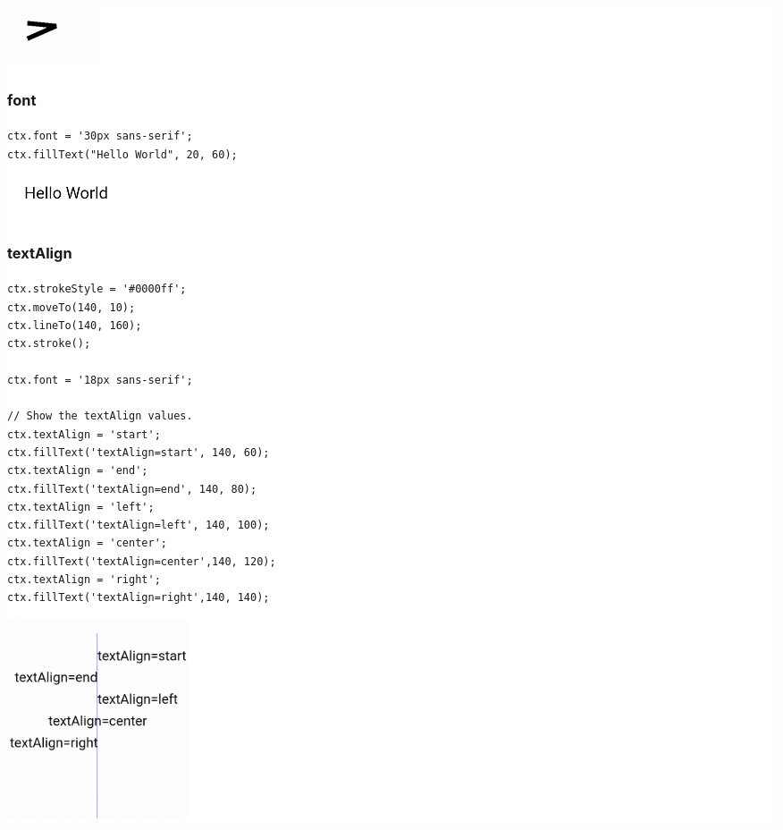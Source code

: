 ![](figures/en-us_image_0000001167001464.png)

### font<a name="section17299329495"></a>

```
ctx.font = '30px sans-serif';
ctx.fillText("Hello World", 20, 60);
```

![](figures/en-us_image_0000001167046832.png)

### textAlign<a name="section323614315118"></a>

```
ctx.strokeStyle = '#0000ff';
ctx.moveTo(140, 10);
ctx.lineTo(140, 160);
ctx.stroke();

ctx.font = '18px sans-serif';    

// Show the textAlign values.
ctx.textAlign = 'start';      
ctx.fillText('textAlign=start', 140, 60);        
ctx.textAlign = 'end';      
ctx.fillText('textAlign=end', 140, 80);  
ctx.textAlign = 'left';      
ctx.fillText('textAlign=left', 140, 100);
ctx.textAlign = 'center';     
ctx.fillText('textAlign=center',140, 120);              
ctx.textAlign = 'right';      
ctx.fillText('textAlign=right',140, 140);
```

![](figures/en-us_image_0000001167472798.png)
